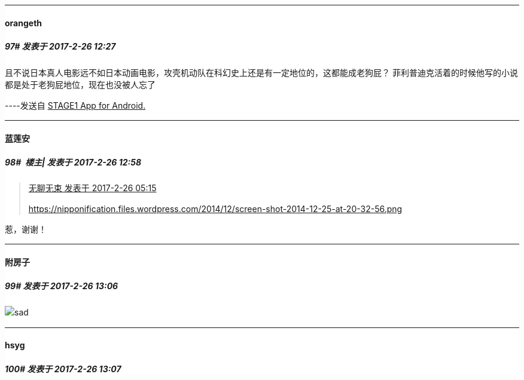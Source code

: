 





-----

####  orangeth  
##### 97#       发表于 2017-2-26 12:27




且不说日本真人电影远不如日本动画电影，攻壳机动队在科幻史上还是有一定地位的，这都能成老狗屁？
菲利普迪克活着的时候他写的小说都是处于老狗屁地位，现在也没被人忘了


----发送自 [STAGE1 App for Android.](http://stage1.5j4m.com/?1.22)







-----

####  蓝莲安  
##### 98#         楼主| 发表于 2017-2-26 12:58



<blockquote><a href="httphttps://bbs.saraba1st.com/2b/forum.php?mod=redirect&amp;goto=findpost&amp;pid=35328519&amp;ptid=1481238" target="_blank">无聊无束 发表于 2017-2-26 05:15</a>

https://nipponification.files.wordpress.com/2014/12/screen-shot-2014-12-25-at-20-32-56.png</blockquote>
惹，谢谢！







-----

####  附房子  
##### 99#       发表于 2017-2-26 13:06



<img src="https://static.saraba1st.com/image/smiley/nq/010.gif" referrerpolicy="no-referrer">sad







-----

####  hsyg  
##### 100#       发表于 2017-2-26 13:07


